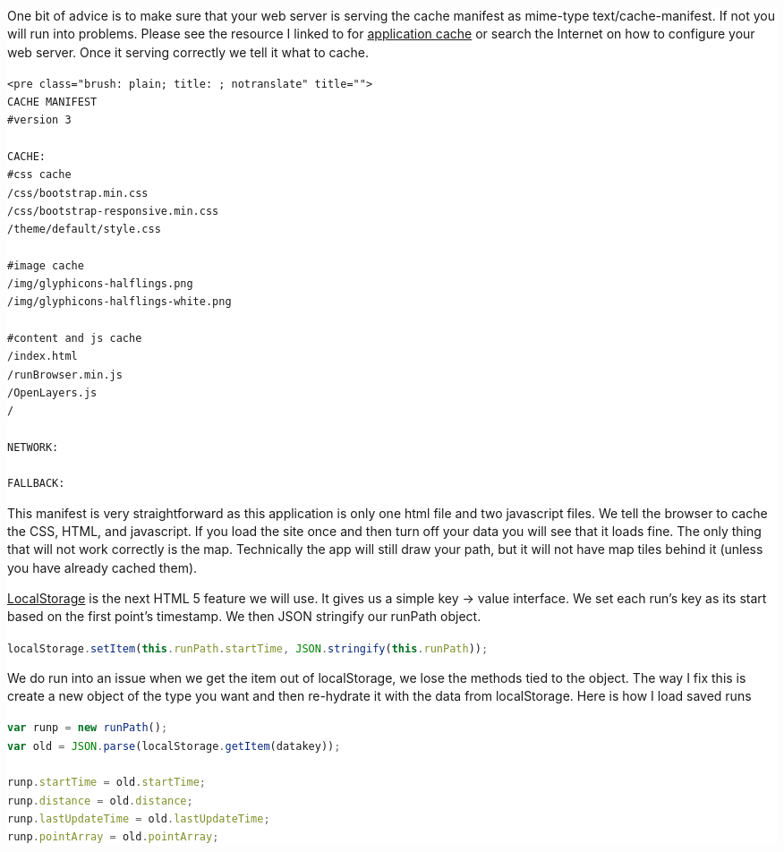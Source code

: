 One bit of advice is to make sure that your web server is serving the cache manifest as mime-type text/cache-manifest. If not you will run into problems. Please see the resource I linked to for [application cache](http://www.html5rocks.com/en/tutorials/appcache/beginner/) or search the Internet on how to configure your web server. Once it serving correctly we tell it what to cache.

```
<pre class="brush: plain; title: ; notranslate" title="">
CACHE MANIFEST 
#version 3

CACHE:
#css cache
/css/bootstrap.min.css
/css/bootstrap-responsive.min.css
/theme/default/style.css

#image cache
/img/glyphicons-halflings.png
/img/glyphicons-halflings-white.png

#content and js cache
/index.html
/runBrowser.min.js
/OpenLayers.js
/

NETWORK:

FALLBACK:
```

This manifest is very straightforward as this application is only one html file and two javascript files. We tell the browser to cache the CSS, HTML, and javascript. If you load the site once and then turn off your data you will see that it loads fine. The only thing that will not work correctly is the map. Technically the app will still draw your path, but it will not have map tiles behind it (unless you have already cached them).

[LocalStorage](http://diveintohtml5.info/storage.html) is the next HTML 5 feature we will use. It gives us a simple key -&gt; value interface. We set each run’s key as its start based on the first point’s timestamp. We then JSON stringify our runPath object.

```js
localStorage.setItem(this.runPath.startTime, JSON.stringify(this.runPath));
```

We do run into an issue when we get the item out of localStorage, we lose the methods tied to the object. The way I fix this is create a new object of the type you want and then re-hydrate it with the data from localStorage. Here is how I load saved runs

```js
var runp = new runPath();
var old = JSON.parse(localStorage.getItem(datakey));

runp.startTime = old.startTime;
runp.distance = old.distance;
runp.lastUpdateTime = old.lastUpdateTime;
runp.pointArray = old.pointArray;
```
